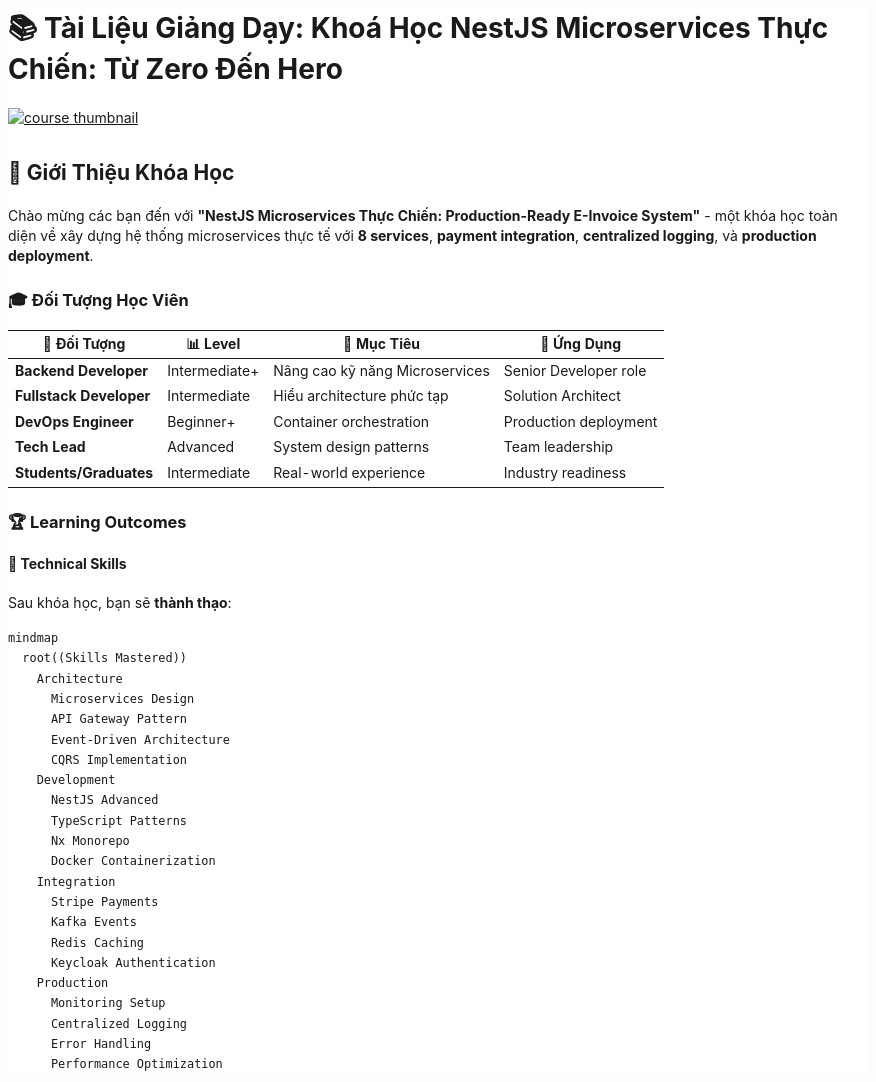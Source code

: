 # 📚 Tài Liệu Giảng Dạy: Khoá Học NestJS Microservices Thực Chiến: Từ Zero Đến Hero

[![course thumbnail](https://res.cloudinary.com/djvmkh4cs/image/upload/v1754804493/Course_thumbnail_ej2mgk.png "course thumbnail")](https://res.cloudinary.com/djvmkh4cs/image/upload/v1754804493/Course_thumbnail_ej2mgk.png "course thumbnail")

## 🎯 Giới Thiệu Khóa Học

Chào mừng các bạn đến với **"NestJS Microservices Thực Chiến: Production-Ready E-Invoice System"** - một khóa học toàn diện về xây dựng hệ thống microservices thực tế với **8 services**, **payment integration**, **centralized logging**, và **production deployment**.

### 🎓 Đối Tượng Học Viên

| 👥 Đối Tượng | 📊 Level | 🎯 Mục Tiêu | 💼 Ứng Dụng |
|-------------|---------|------------|-------------|
| **Backend Developer** | Intermediate+ | Nâng cao kỹ năng Microservices | Senior Developer role |
| **Fullstack Developer** | Intermediate | Hiểu architecture phức tạp | Solution Architect |
| **DevOps Engineer** | Beginner+ | Container orchestration | Production deployment |
| **Tech Lead** | Advanced | System design patterns | Team leadership |
| **Students/Graduates** | Intermediate | Real-world experience | Industry readiness |

### 🏆 Learning Outcomes

#### 🔧 Technical Skills
Sau khóa học, bạn sẽ **thành thạo**:

```mermaid
mindmap
  root((Skills Mastered))
    Architecture
      Microservices Design
      API Gateway Pattern
      Event-Driven Architecture
      CQRS Implementation
    Development
      NestJS Advanced
      TypeScript Patterns
      Nx Monorepo
      Docker Containerization
    Integration
      Stripe Payments
      Kafka Events
      Redis Caching
      Keycloak Authentication
    Production
      Monitoring Setup
      Centralized Logging
      Error Handling
      Performance Optimization
```
